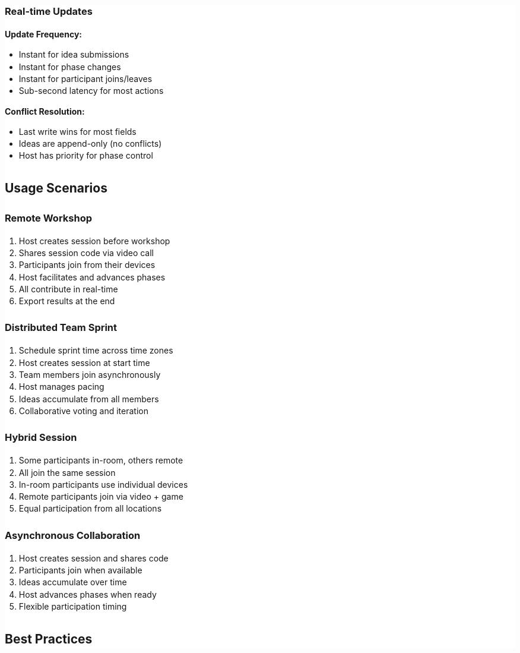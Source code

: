 ### Real-time Updates

**Update Frequency:**
- Instant for idea submissions
- Instant for phase changes
- Instant for participant joins/leaves
- Sub-second latency for most actions

**Conflict Resolution:**
- Last write wins for most fields
- Ideas are append-only (no conflicts)
- Host has priority for phase control

## Usage Scenarios

### Remote Workshop

1. Host creates session before workshop
2. Shares session code via video call
3. Participants join from their devices
4. Host facilitates and advances phases
5. All contribute in real-time
6. Export results at the end

### Distributed Team Sprint

1. Schedule sprint time across time zones
2. Host creates session at start time
3. Team members join asynchronously
4. Host manages pacing
5. Ideas accumulate from all members
6. Collaborative voting and iteration

### Hybrid Session

1. Some participants in-room, others remote
2. All join the same session
3. In-room participants use individual devices
4. Remote participants join via video + game
5. Equal participation from all locations

### Asynchronous Collaboration

1. Host creates session and shares code
2. Participants join when available
3. Ideas accumulate over time
4. Host advances phases when ready
5. Flexible participation timing

## Best Practices
